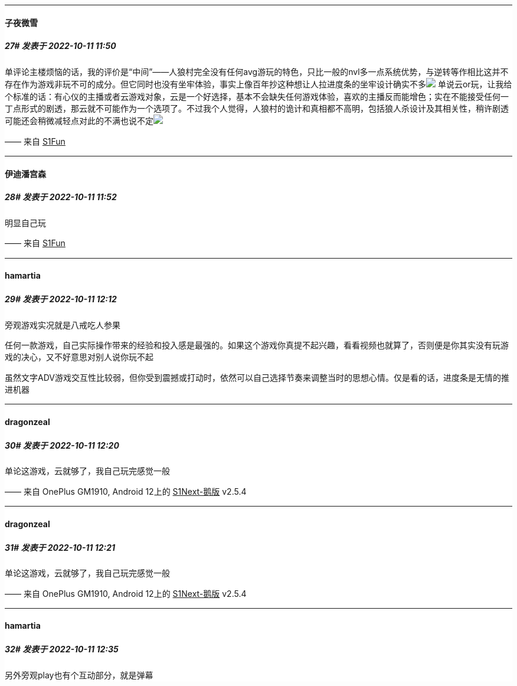 *****

####  子夜微雪  
##### 27#       发表于 2022-10-11 11:50

单评论主楼烦恼的话，我的评价是“中间”——人狼村完全没有任何avg游玩的特色，只比一般的nvl多一点系统优势，与逆转等作相比这并不存在作为游戏非玩不可的成分。但它同时也没有坐牢体验，事实上像百年抄这种想让人拉进度条的坐牢设计确实不多<img src="https://static.saraba1st.com/image/smiley/face2017/037.png" referrerpolicy="no-referrer">
单说云or玩，让我给个标准的话：有心仪的主播或者云游戏对象，云是一个好选择，基本不会缺失任何游戏体验，喜欢的主播反而能增色；实在不能接受任何一丁点形式的剧透，那云就不可能作为一个选项了。不过我个人觉得，人狼村的诡计和真相都不高明，包括狼人杀设计及其相关性，稍许剧透可能还会稍微减轻点对此的不满也说不定<img src="https://static.saraba1st.com/image/smiley/face2017/067.png" referrerpolicy="no-referrer">

—— 来自 [S1Fun](https://s1fun.koalcat.com)

*****

####  伊迪潘宫森  
##### 28#       发表于 2022-10-11 11:52

明显自己玩

—— 来自 [S1Fun](https://s1fun.koalcat.com)

*****

####  hamartia  
##### 29#       发表于 2022-10-11 12:12

旁观游戏实况就是八戒吃人参果

任何一款游戏，自己实际操作带来的经验和投入感是最强的。如果这个游戏你真提不起兴趣，看看视频也就算了，否则便是你其实没有玩游戏的决心，又不好意思对别人说你玩不起

虽然文字ADV游戏交互性比较弱，但你受到震撼或打动时，依然可以自己选择节奏来调整当时的思想心情。仅是看的话，进度条是无情的推进机器

*****

####  dragonzeal  
##### 30#       发表于 2022-10-11 12:20

单论这游戏，云就够了，我自己玩完感觉一般

—— 来自 OnePlus GM1910, Android 12上的 [S1Next-鹅版](https://github.com/ykrank/S1-Next/releases) v2.5.4



*****

####  dragonzeal  
##### 31#       发表于 2022-10-11 12:21

单论这游戏，云就够了，我自己玩完感觉一般

—— 来自 OnePlus GM1910, Android 12上的 [S1Next-鹅版](https://github.com/ykrank/S1-Next/releases) v2.5.4

*****

####  hamartia  
##### 32#       发表于 2022-10-11 12:35

另外旁观play也有个互动部分，就是弹幕
